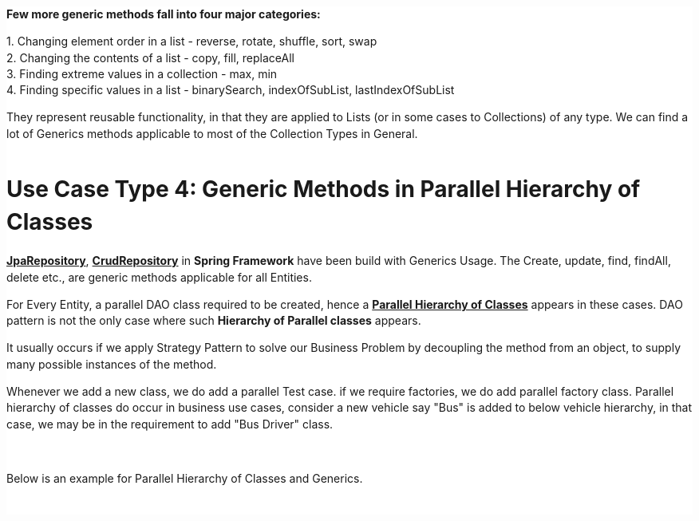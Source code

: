 **Few more generic methods fall into four major categories:**
<p align="left">
1. Changing element order in a list -  reverse, rotate, shuffle, sort, swap
<br/>
2. Changing the contents of a list - copy, fill, replaceAll
<br/>
3. Finding extreme values in a collection - max, min
<br/>
4. Finding specific values in a list - binarySearch, indexOfSubList, lastIndexOfSubList
</p>

They represent reusable functionality, in that they are applied to Lists (or in some cases to Collections) of any type. We can find a lot of Generics methods applicable to most of the Collection Types in General.

# **Use Case Type 4: Generic Methods in Parallel Hierarchy of Classes**

[**JpaRepository**](http://docs.spring.io/spring-data/jpa/docs/current/api/org/springframework/data/jpa/repository/JpaRepository.html),  [**CrudRepository**](https://docs.spring.io/spring-data/commons/docs/current/api/org/springframework/data/repository/CrudRepository.html) in  **Spring Framework**  have been build with Generics Usage. The Create, update, find, findAll, delete etc., are generic methods applicable for all Entities.

For Every Entity, a parallel DAO class required to be created, hence a  [**Parallel Hierarchy of Classes**](http://wiki.c2.com/?ParallelInheritanceHierarchies) appears in these cases. DAO pattern is not the only case where such  **Hierarchy of Parallel classes**  appears.

It usually occurs if we apply Strategy Pattern to solve our Business Problem by decoupling the method from an object, to supply many possible instances of the method.

Whenever we add a new class, we do add a parallel Test case. if we require factories, we do add parallel factory class. Parallel hierarchy of classes do occur in business use cases, consider a new vehicle say &quot;Bus&quot; is added to below vehicle hierarchy, in that case, we may be in the requirement to add &quot;Bus Driver&quot; class.


<img src="https://s-media-cache-ak0.pinimg.com/originals/49/6e/7a/496e7af9f3e2e90e9c8896961da04226.png" alt="" style="width:650px;"/>

<img src="https://s-media-cache-ak0.pinimg.com/originals/9d/e3/03/9de303f3e0a11b02932bd9bc645b79c3.png" alt="" style="width:650px;"/>

Below is an example for Parallel Hierarchy of Classes and Generics.

<img src="https://s-media-cache-ak0.pinimg.com/originals/bc/ef/e4/bcefe4c6102352f1a4e2837050b3bdea.png" alt="" style="width:650px;"/>
 
<script src="https://gist.github.com/narendranss/a719ad5ec39de590b3970e8d3279c1b0.js?file=Habitat.java"></script>

<script src="https://gist.github.com/narendranss/a719ad5ec39de590b3970e8d3279c1b0.js?file=Aquarium.java"></script>

<script src="https://gist.github.com/narendranss/a719ad5ec39de590b3970e8d3279c1b0.js?file=Animal.java"></script>
